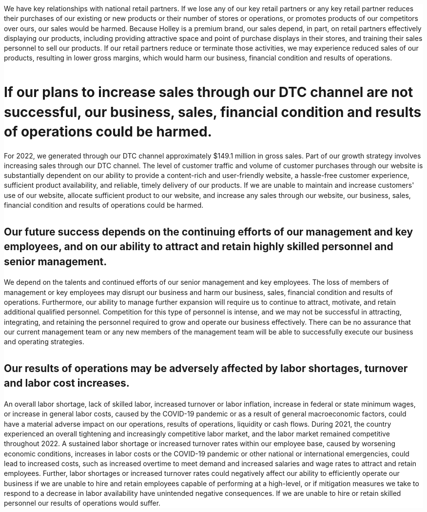 We have key relationships with national retail partners. If we lose any of our key retail partners or any key retail partner reduces their purchases of our existing or new products or their number of stores or operations, or promotes products of our competitors over ours, our sales would be harmed. Because Holley is a premium brand, our sales depend, in part, on retail partners effectively displaying our products, including providing attractive space and point of purchase displays in their stores, and training their sales personnel to sell our products. If our retail partners reduce or terminate those activities, we may experience reduced sales of our products, resulting in lower gross margins, which would harm our business, financial condition and results of operations.

# If our plans to increase sales through our DTC channel are not successful, our business, sales, financial condition and results of operations could be harmed. 

For 2022, we generated through our DTC channel approximately $\$ 149.1$ million in gross sales. Part of our growth strategy involves increasing sales through our DTC channel. The level of customer traffic and volume of customer purchases through our website is substantially dependent on our ability to provide a content-rich and user-friendly website, a hassle-free customer experience, sufficient product availability, and reliable, timely delivery of our products. If we are unable to maintain and increase customers' use of our website, allocate sufficient product to our website, and increase any sales through our website, our business, sales, financial condition and results of operations could be harmed.

## Our future success depends on the continuing efforts of our management and key employees, and on our ability to attract and retain highly skilled personnel and senior management.

We depend on the talents and continued efforts of our senior management and key employees. The loss of members of management or key employees may disrupt our business and harm our business, sales, financial condition and results of operations. Furthermore, our ability to manage further expansion will require us to continue to attract, motivate, and retain additional qualified personnel. Competition for this type of personnel is intense, and we may not be successful in attracting, integrating, and retaining the personnel required to grow and operate our business effectively. There can be no assurance that our current management team or any new members of the management team will be able to successfully execute our business and operating strategies.

## Our results of operations may be adversely affected by labor shortages, turnover and labor cost increases.

An overall labor shortage, lack of skilled labor, increased turnover or labor inflation, increase in federal or state minimum wages, or increase in general labor costs, caused by the COVID-19 pandemic or as a result of general macroeconomic factors, could have a material adverse impact on our operations, results of operations, liquidity or cash flows. During 2021, the country experienced an overall tightening and increasingly competitive labor market, and the labor market remained competitive throughout 2022. A sustained labor shortage or increased turnover rates within our employee base, caused by worsening economic conditions, increases in labor costs or the COVID-19 pandemic or other national or international emergencies, could lead to increased costs, such as increased overtime to meet demand and increased salaries and wage rates to attract and retain employees. Further, labor shortages or increased turnover rates could negatively affect our ability to efficiently operate our business if we are unable to hire and retain employees capable of performing at a high-level, or if mitigation measures we take to respond to a decrease in labor availability have unintended negative consequences. If we are unable to hire or retain skilled personnel our results of operations would suffer.
